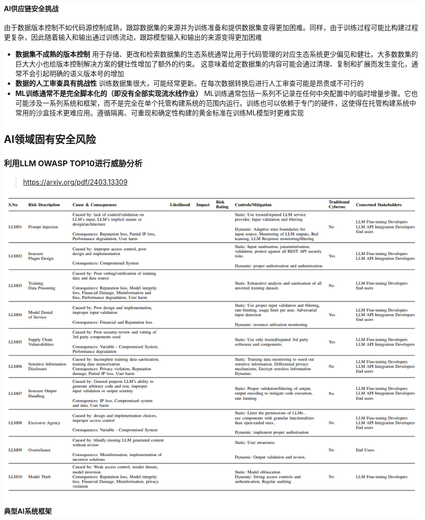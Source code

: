 #### AI供应链安全挑战
由于数据版本控制不如代码源控制成熟，跟踪数据集的来源并为训练准备和提供数据集变得更加困难。同样，由于训练过程可能比构建过程更复杂，因此随着输入和输出通过训练流动，跟踪模型输入和输出的来源变得更加困难
- **数据集不成熟的版本控制**
用于存储、更改和检索数据集的生态系统通常比用于代码管理的对应生态系统更少偏见和健壮。大多数数集的巨大大小也给版本控制解决方案的健壮性增加了额外的约束。 这意味着给定数据集的内容可能会通过清理、复制和扩展而发生变化，通常不会引起明确的语义版本号的增加
- **数据的人工审查具有挑战性**
训练数据集很大，可能经常更新。在每次数据转换后进行人工审查可能是昂贵或不可行的
- **ML训练通常不是完全脚本化的（即没有全部实现流水线作业）**
ML训练通常包括一系列不记录在任何中央配置中的临时增量步骤。它也可能涉及一系列系统和框架，而不是完全在单个托管构建系统的范围内运行。训练也可以依赖于专门的硬件，这使得在托管构建系统中常用的沙盒技术更难应用。遵循隔离、可重现和确定性构建的黄金标准在训练ML模型时更难实现

## AI领域固有安全风险
### 利用LLM OWASP TOP10进行威胁分析
> https://arxiv.org/pdf/2403.13309

![](/assets/img/llm_sec/llm_risk4.png)

#### 典型AI系统框架